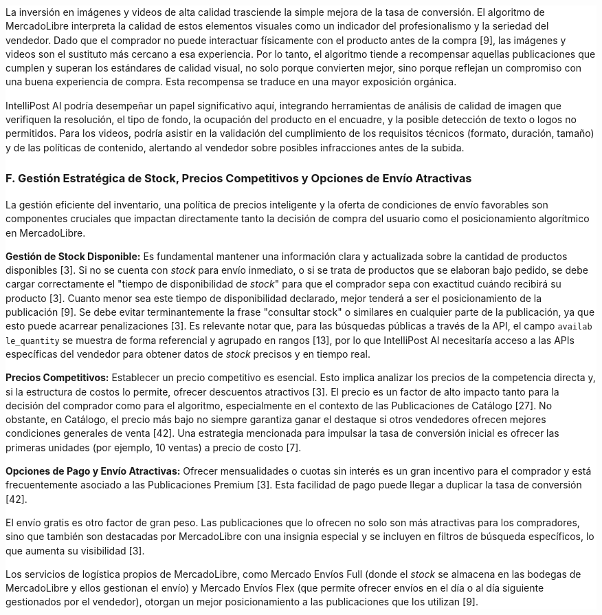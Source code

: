 La inversión en imágenes y videos de alta calidad trasciende la simple mejora de la tasa de conversión. El algoritmo de MercadoLibre interpreta la calidad de estos elementos visuales como un indicador del profesionalismo y la seriedad del vendedor. Dado que el comprador no puede interactuar físicamente con el producto antes de la compra [9], las imágenes y videos son el sustituto más cercano a esa experiencia. Por lo tanto, el algoritmo tiende a recompensar aquellas publicaciones que cumplen y superan los estándares de calidad visual, no solo porque convierten mejor, sino porque reflejan un compromiso con una buena experiencia de compra. Esta recompensa se traduce en una mayor exposición orgánica.

IntelliPost AI podría desempeñar un papel significativo aquí, integrando herramientas de análisis de calidad de imagen que verifiquen la resolución, el tipo de fondo, la ocupación del producto en el encuadre, y la posible detección de texto o logos no permitidos. Para los videos, podría asistir en la validación del cumplimiento de los requisitos técnicos (formato, duración, tamaño) y de las políticas de contenido, alertando al vendedor sobre posibles infracciones antes de la subida.

### F. Gestión Estratégica de Stock, Precios Competitivos y Opciones de Envío Atractivas

La gestión eficiente del inventario, una política de precios inteligente y la oferta de condiciones de envío favorables son componentes cruciales que impactan directamente tanto la decisión de compra del usuario como el posicionamiento algorítmico en MercadoLibre.

**Gestión de Stock Disponible:**
Es fundamental mantener una información clara y actualizada sobre la cantidad de productos disponibles [3]. Si no se cuenta con *stock* para envío inmediato, o si se trata de productos que se elaboran bajo pedido, se debe cargar correctamente el "tiempo de disponibilidad de *stock*" para que el comprador sepa con exactitud cuándo recibirá su producto [3]. Cuanto menor sea este tiempo de disponibilidad declarado, mejor tenderá a ser el posicionamiento de la publicación [9]. Se debe evitar terminantemente la frase "consultar stock" o similares en cualquier parte de la publicación, ya que esto puede acarrear penalizaciones [3]. Es relevante notar que, para las búsquedas públicas a través de la API, el campo `available_quantity` se muestra de forma referencial y agrupado en rangos [13], por lo que IntelliPost AI necesitaría acceso a las APIs específicas del vendedor para obtener datos de *stock* precisos y en tiempo real.

**Precios Competitivos:**
Establecer un precio competitivo es esencial. Esto implica analizar los precios de la competencia directa y, si la estructura de costos lo permite, ofrecer descuentos atractivos [3]. El precio es un factor de alto impacto tanto para la decisión del comprador como para el algoritmo, especialmente en el contexto de las Publicaciones de Catálogo [27]. No obstante, en Catálogo, el precio más bajo no siempre garantiza ganar el destaque si otros vendedores ofrecen mejores condiciones generales de venta [42]. Una estrategia mencionada para impulsar la tasa de conversión inicial es ofrecer las primeras unidades (por ejemplo, 10 ventas) a precio de costo [7].

**Opciones de Pago y Envío Atractivas:**
Ofrecer mensualidades o cuotas sin interés es un gran incentivo para el comprador y está frecuentemente asociado a las Publicaciones Premium [3]. Esta facilidad de pago puede llegar a duplicar la tasa de conversión [42].

El envío gratis es otro factor de gran peso. Las publicaciones que lo ofrecen no solo son más atractivas para los compradores, sino que también son destacadas por MercadoLibre con una insignia especial y se incluyen en filtros de búsqueda específicos, lo que aumenta su visibilidad [3].

Los servicios de logística propios de MercadoLibre, como Mercado Envíos Full (donde el *stock* se almacena en las bodegas de MercadoLibre y ellos gestionan el envío) y Mercado Envíos Flex (que permite ofrecer envíos en el día o al día siguiente gestionados por el vendedor), otorgan un mejor posicionamiento a las publicaciones que los utilizan [9].

